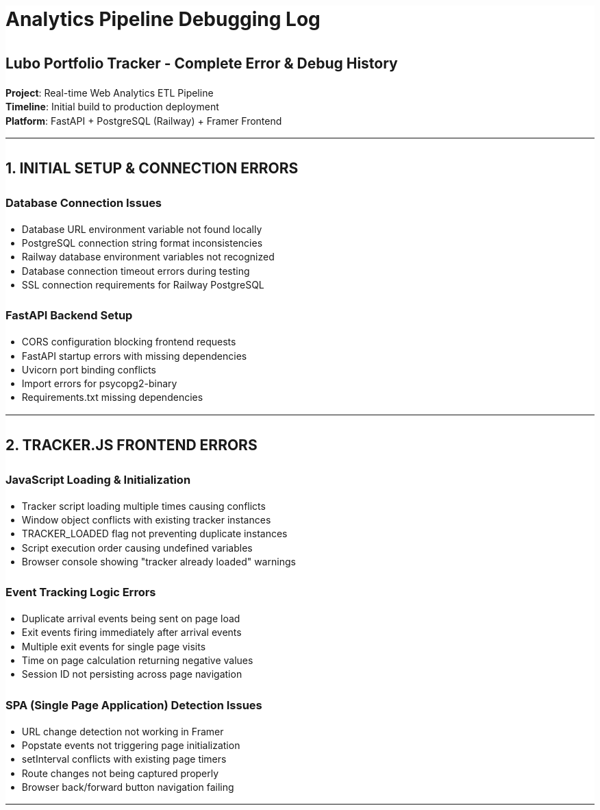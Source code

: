 # Analytics Pipeline Debugging Log
## Lubo Portfolio Tracker - Complete Error & Debug History

**Project**: Real-time Web Analytics ETL Pipeline  
**Timeline**: Initial build to production deployment  
**Platform**: FastAPI + PostgreSQL (Railway) + Framer Frontend  

---

## 1. INITIAL SETUP & CONNECTION ERRORS

### Database Connection Issues
- Database URL environment variable not found locally
- PostgreSQL connection string format inconsistencies
- Railway database environment variables not recognized
- Database connection timeout errors during testing
- SSL connection requirements for Railway PostgreSQL

### FastAPI Backend Setup
- CORS configuration blocking frontend requests
- FastAPI startup errors with missing dependencies
- Uvicorn port binding conflicts
- Import errors for psycopg2-binary
- Requirements.txt missing dependencies

---

## 2. TRACKER.JS FRONTEND ERRORS

### JavaScript Loading & Initialization
- Tracker script loading multiple times causing conflicts
- Window object conflicts with existing tracker instances
- TRACKER_LOADED flag not preventing duplicate instances
- Script execution order causing undefined variables
- Browser console showing "tracker already loaded" warnings

### Event Tracking Logic Errors
- Duplicate arrival events being sent on page load
- Exit events firing immediately after arrival events
- Multiple exit events for single page visits
- Time on page calculation returning negative values
- Session ID not persisting across page navigation

### SPA (Single Page Application) Detection Issues
- URL change detection not working in Framer
- Popstate events not triggering page initialization
- setInterval conflicts with existing page timers
- Route changes not being captured properly
- Browser back/forward button navigation failing

---